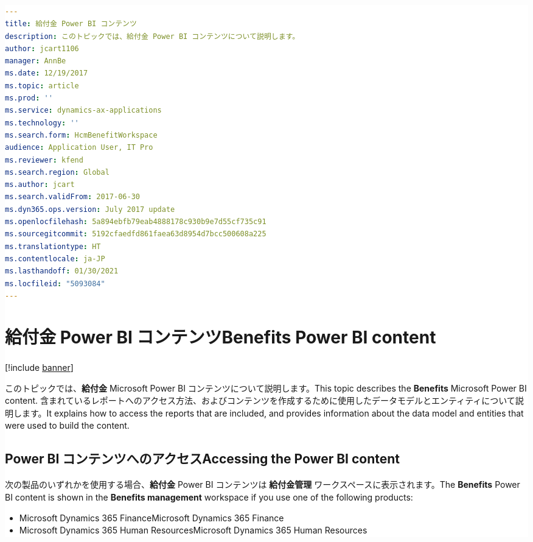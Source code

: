 ```yaml
---
title: 給付金 Power BI コンテンツ
description: このトピックでは、給付金 Power BI コンテンツについて説明します。
author: jcart1106
manager: AnnBe
ms.date: 12/19/2017
ms.topic: article
ms.prod: ''
ms.service: dynamics-ax-applications
ms.technology: ''
ms.search.form: HcmBenefitWorkspace
audience: Application User, IT Pro
ms.reviewer: kfend
ms.search.region: Global
ms.author: jcart
ms.search.validFrom: 2017-06-30
ms.dyn365.ops.version: July 2017 update
ms.openlocfilehash: 5a894ebfb79eab4888178c930b9e7d55cf735c91
ms.sourcegitcommit: 5192cfaedfd861faea63d8954d7bcc500608a225
ms.translationtype: HT
ms.contentlocale: ja-JP
ms.lasthandoff: 01/30/2021
ms.locfileid: "5093084"
---
```

# <a name="benefits-power-bi-content"></a><span data-ttu-id="b461a-103">給付金 Power BI コンテンツ</span><span class="sxs-lookup"><span data-stu-id="b461a-103">Benefits Power BI content</span></span>

[!include [banner](../includes/banner.md)]

<span data-ttu-id="b461a-104">このトピックでは、**給付金** Microsoft Power BI コンテンツについて説明します。</span><span class="sxs-lookup"><span data-stu-id="b461a-104">This topic describes the **Benefits** Microsoft Power BI content.</span></span> <span data-ttu-id="b461a-105">含まれているレポートへのアクセス方法、およびコンテンツを作成するために使用したデータモデルとエンティティについて説明します。</span><span class="sxs-lookup"><span data-stu-id="b461a-105">It explains how to access the reports that are included, and provides information about the data model and entities that were used to build the content.</span></span>

## <a name="accessing-the-power-bi-content"></a><span data-ttu-id="b461a-106">Power BI コンテンツへのアクセス</span><span class="sxs-lookup"><span data-stu-id="b461a-106">Accessing the Power BI content</span></span>
<span data-ttu-id="b461a-107">次の製品のいずれかを使用する場合、**給付金** Power BI コンテンツは **給付金管理** ワークスペースに表示されます。</span><span class="sxs-lookup"><span data-stu-id="b461a-107">The **Benefits** Power BI content is shown in the **Benefits management** workspace if you use one of the following products:</span></span>

- <span data-ttu-id="b461a-108">Microsoft Dynamics 365 Finance</span><span class="sxs-lookup"><span data-stu-id="b461a-108">Microsoft Dynamics 365 Finance</span></span>
- <span data-ttu-id="b461a-109">Microsoft Dynamics 365 Human Resources</span><span class="sxs-lookup"><span data-stu-id="b461a-109">Microsoft Dynamics 365 Human Resources</span></span>
